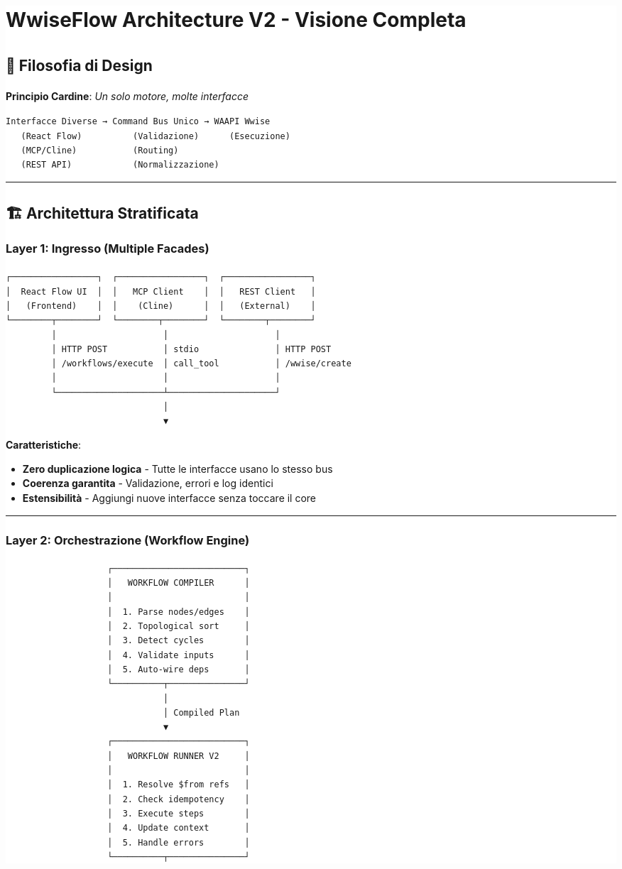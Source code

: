 # WwiseFlow Architecture V2 - Visione Completa

## 🎯 Filosofia di Design

**Principio Cardine**: *Un solo motore, molte interfacce*

```
Interfacce Diverse → Command Bus Unico → WAAPI Wwise
   (React Flow)          (Validazione)      (Esecuzione)
   (MCP/Cline)           (Routing)
   (REST API)            (Normalizzazione)
```

---

## 🏗️ Architettura Stratificata

### Layer 1: Ingresso (Multiple Facades)

```
┌─────────────────┐  ┌─────────────────┐  ┌─────────────────┐
│  React Flow UI  │  │   MCP Client    │  │   REST Client   │
│   (Frontend)    │  │    (Cline)      │  │   (External)    │
└────────┬────────┘  └────────┬────────┘  └────────┬────────┘
         │                     │                     │
         │ HTTP POST           │ stdio               │ HTTP POST
         │ /workflows/execute  │ call_tool           │ /wwise/create
         │                     │                     │
         └─────────────────────┴─────────────────────┘
                               │
                               ▼
```

**Caratteristiche**:
- **Zero duplicazione logica** - Tutte le interfacce usano lo stesso bus
- **Coerenza garantita** - Validazione, errori e log identici
- **Estensibilità** - Aggiungi nuove interfacce senza toccare il core

---

### Layer 2: Orchestrazione (Workflow Engine)

```
                    ┌──────────────────────────┐
                    │   WORKFLOW COMPILER      │
                    │                          │
                    │  1. Parse nodes/edges    │
                    │  2. Topological sort     │
                    │  3. Detect cycles        │
                    │  4. Validate inputs      │
                    │  5. Auto-wire deps       │
                    └──────────┬───────────────┘
                               │
                               │ Compiled Plan
                               ▼
                    ┌──────────────────────────┐
                    │   WORKFLOW RUNNER V2     │
                    │                          │
                    │  1. Resolve $from refs   │
                    │  2. Check idempotency    │
                    │  3. Execute steps        │
                    │  4. Update context       │
                    │  5. Handle errors        │
                    └──────────┬───────────────┘
```